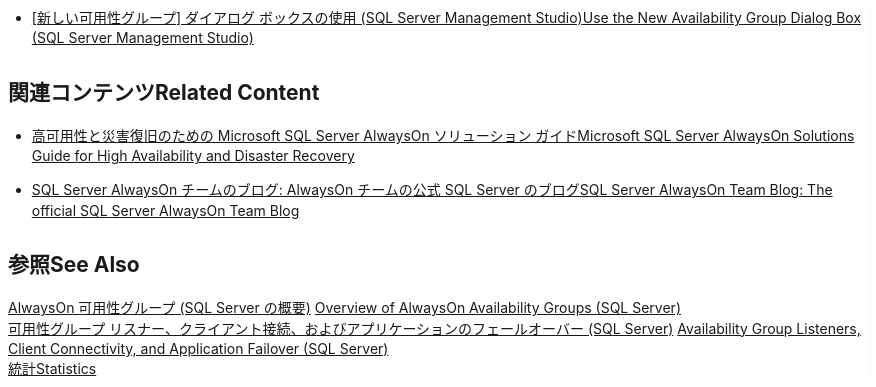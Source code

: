 -   <span data-ttu-id="f84d1-226">[[新しい可用性グループ] ダイアログ ボックスの使用 &#40;SQL Server Management Studio&#41;](use-the-new-availability-group-dialog-box-sql-server-management-studio.md)</span><span class="sxs-lookup"><span data-stu-id="f84d1-226">[Use the New Availability Group Dialog Box &#40;SQL Server Management Studio&#41;](use-the-new-availability-group-dialog-box-sql-server-management-studio.md)</span></span>  
  
##  <a name="related-content"></a><a name="RelatedContent"></a> <span data-ttu-id="f84d1-227">関連コンテンツ</span><span class="sxs-lookup"><span data-stu-id="f84d1-227">Related Content</span></span>  
  
-   [<span data-ttu-id="f84d1-228">高可用性と災害復旧のための Microsoft SQL Server AlwaysOn ソリューション ガイド</span><span class="sxs-lookup"><span data-stu-id="f84d1-228">Microsoft SQL Server AlwaysOn Solutions Guide for High Availability and Disaster Recovery</span></span>](https://go.microsoft.com/fwlink/?LinkId=227600)  
  
-   [<span data-ttu-id="f84d1-229">SQL Server AlwaysOn チームのブログ: AlwaysOn チームの公式 SQL Server のブログ</span><span class="sxs-lookup"><span data-stu-id="f84d1-229">SQL Server AlwaysOn Team Blog: The official SQL Server AlwaysOn Team Blog</span></span>](https://blogs.msdn.com/b/sqlalwayson/)  
  
## <a name="see-also"></a><span data-ttu-id="f84d1-230">参照</span><span class="sxs-lookup"><span data-stu-id="f84d1-230">See Also</span></span>  
 <span data-ttu-id="f84d1-231">[AlwaysOn 可用性グループ &#40;SQL Server の概要&#41;](overview-of-always-on-availability-groups-sql-server.md) </span><span class="sxs-lookup"><span data-stu-id="f84d1-231">[Overview of AlwaysOn Availability Groups &#40;SQL Server&#41;](overview-of-always-on-availability-groups-sql-server.md) </span></span>  
 <span data-ttu-id="f84d1-232">[可用性グループ リスナー、クライアント接続、およびアプリケーションのフェールオーバー &#40;SQL Server&#41;](../../listeners-client-connectivity-application-failover.md) </span><span class="sxs-lookup"><span data-stu-id="f84d1-232">[Availability Group Listeners, Client Connectivity, and Application Failover &#40;SQL Server&#41;](../../listeners-client-connectivity-application-failover.md) </span></span>  
 [<span data-ttu-id="f84d1-233">統計</span><span class="sxs-lookup"><span data-stu-id="f84d1-233">Statistics</span></span>](../../../relational-databases/statistics/statistics.md)  
  
  

